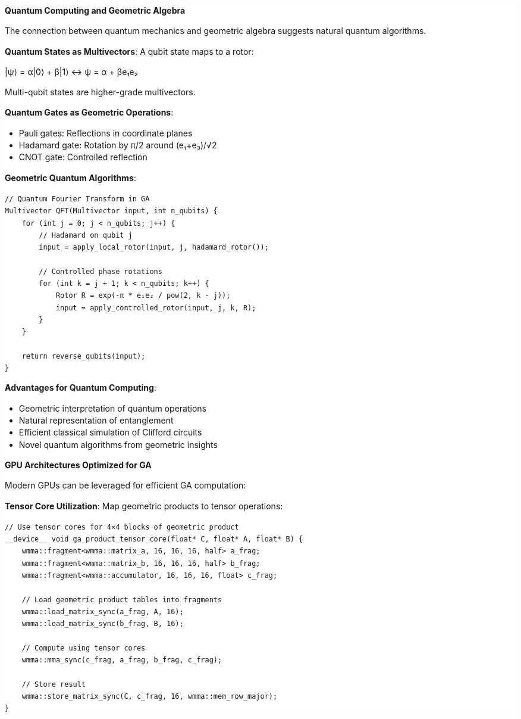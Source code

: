 **Quantum Computing and Geometric Algebra**

The connection between quantum mechanics and geometric algebra suggests natural quantum algorithms.

**Quantum States as Multivectors**:
A qubit state maps to a rotor:

|ψ⟩ = α|0⟩ + β|1⟩ ↔ ψ = α + βe₁e₂

Multi-qubit states are higher-grade multivectors.

**Quantum Gates as Geometric Operations**:
- Pauli gates: Reflections in coordinate planes
- Hadamard gate: Rotation by π/2 around (e₁+e₃)/√2
- CNOT gate: Controlled reflection

**Geometric Quantum Algorithms**:

```
// Quantum Fourier Transform in GA
Multivector QFT(Multivector input, int n_qubits) {
    for (int j = 0; j < n_qubits; j++) {
        // Hadamard on qubit j
        input = apply_local_rotor(input, j, hadamard_rotor());

        // Controlled phase rotations
        for (int k = j + 1; k < n_qubits; k++) {
            Rotor R = exp(-π * e₁e₂ / pow(2, k - j));
            input = apply_controlled_rotor(input, j, k, R);
        }
    }

    return reverse_qubits(input);
}
```

**Advantages for Quantum Computing**:
- Geometric interpretation of quantum operations
- Natural representation of entanglement
- Efficient classical simulation of Clifford circuits
- Novel quantum algorithms from geometric insights

**GPU Architectures Optimized for GA**

Modern GPUs can be leveraged for efficient GA computation:

**Tensor Core Utilization**:
Map geometric products to tensor operations:

```cuda
// Use tensor cores for 4×4 blocks of geometric product
__device__ void ga_product_tensor_core(float* C, float* A, float* B) {
    wmma::fragment<wmma::matrix_a, 16, 16, 16, half> a_frag;
    wmma::fragment<wmma::matrix_b, 16, 16, 16, half> b_frag;
    wmma::fragment<wmma::accumulator, 16, 16, 16, float> c_frag;

    // Load geometric product tables into fragments
    wmma::load_matrix_sync(a_frag, A, 16);
    wmma::load_matrix_sync(b_frag, B, 16);

    // Compute using tensor cores
    wmma::mma_sync(c_frag, a_frag, b_frag, c_frag);

    // Store result
    wmma::store_matrix_sync(C, c_frag, 16, wmma::mem_row_major);
}
```
